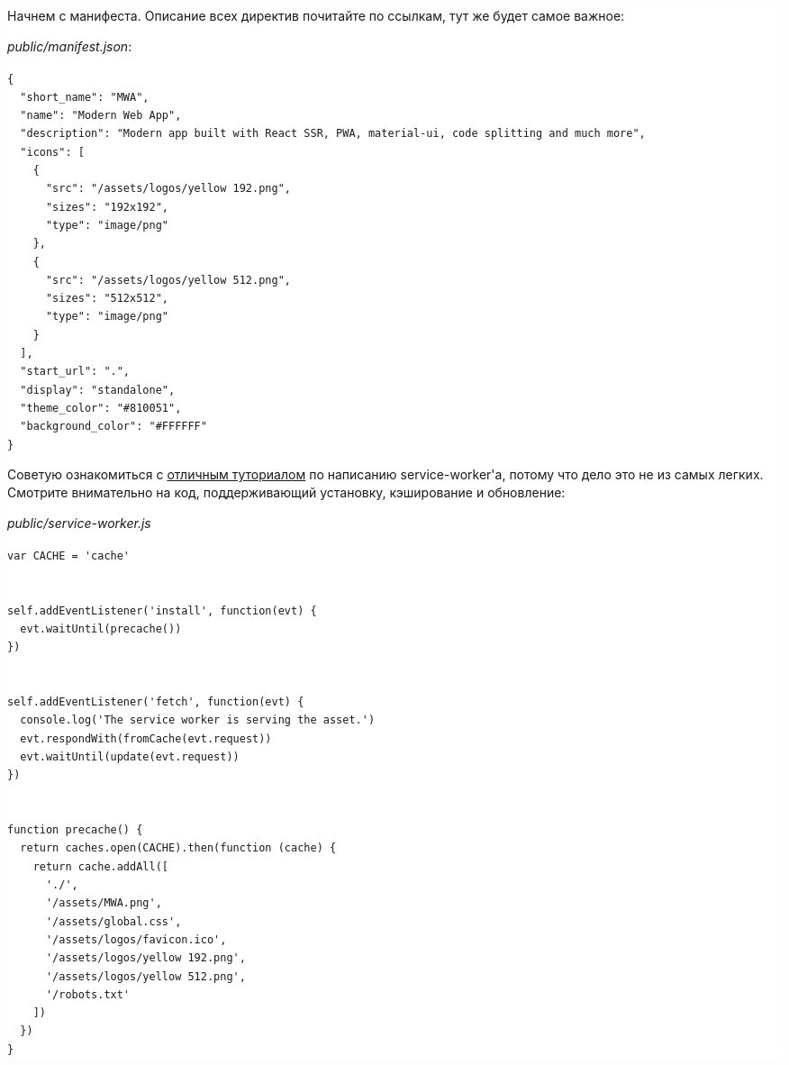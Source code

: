 Начнем с манифеста. Описание всех директив почитайте по ссылкам, тут же будет самое важное:

_public/manifest.json_:

  

    {
      "short_name": "MWA",
      "name": "Modern Web App",
      "description": "Modern app built with React SSR, PWA, material-ui, code splitting and much more",
      "icons": [
        {
          "src": "/assets/logos/yellow 192.png",
          "sizes": "192x192",
          "type": "image/png"
        },
        {
          "src": "/assets/logos/yellow 512.png",
          "sizes": "512x512",
          "type": "image/png"
        }
      ],
      "start_url": ".",
      "display": "standalone",
      "theme_color": "#810051",
      "background_color": "#FFFFFF"
    }

Советую ознакомиться с [отличным туториалом](https://serviceworke.rs/) по написанию service-worker'а, потому что дело это не из самых легких. Смотрите внимательно на код, поддерживающий установку, кэширование и обновление:

_public/service-worker.js_

  

    
    var CACHE = 'cache'
    
    
    self.addEventListener('install', function(evt) {
      evt.waitUntil(precache())
    })
    
    
    self.addEventListener('fetch', function(evt) {
      console.log('The service worker is serving the asset.')
      evt.respondWith(fromCache(evt.request))
      evt.waitUntil(update(evt.request))
    })
    
    
    function precache() {
      return caches.open(CACHE).then(function (cache) {
        return cache.addAll([
          './',
          '/assets/MWA.png',
          '/assets/global.css',
          '/assets/logos/favicon.ico',
          '/assets/logos/yellow 192.png',
          '/assets/logos/yellow 512.png',
          '/robots.txt'
        ])
      })
    }
    